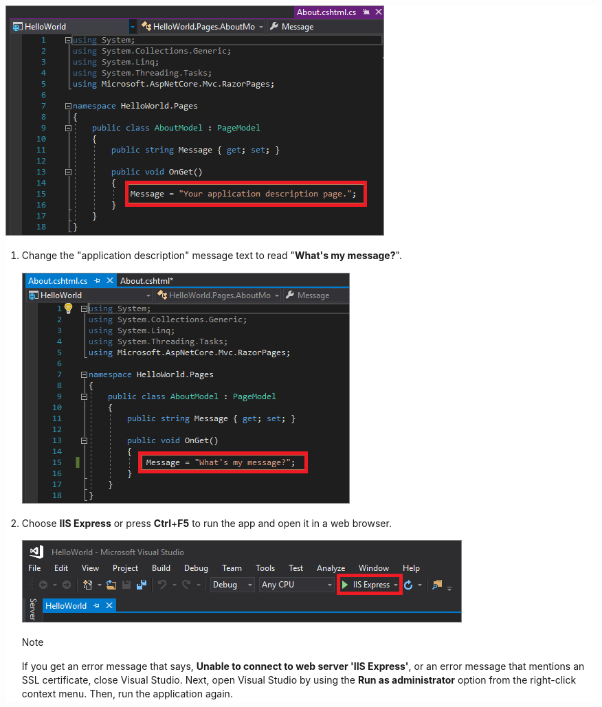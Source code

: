    ![The C# code for the application description area in the Visual Studio editor](../ide/media/csharp-aspnet-about-cshtml-cs-code.png)

1. Change the "application description" message text to read "**What's my message?**".

   ![Change the default message text for the application description area in the Visual Studio editor](../ide/media/csharp-aspnet-about-cshtml-cs-message.png)

1. Choose **IIS Express** or press **Ctrl**+**F5** to run the app and open it in a web browser.

   ![Select the IIS Express button in Visual Studio](../ide/media/csharp-aspnet-helloworld-iisbutton.png)

   > [!NOTE]
   > If you get an error message that says, **Unable to connect to web server 'IIS Express'**, or an error message that mentions an SSL certificate, close Visual Studio. Next, open Visual Studio by using the **Run as administrator** option from the right-click context menu. Then, run the application again.
